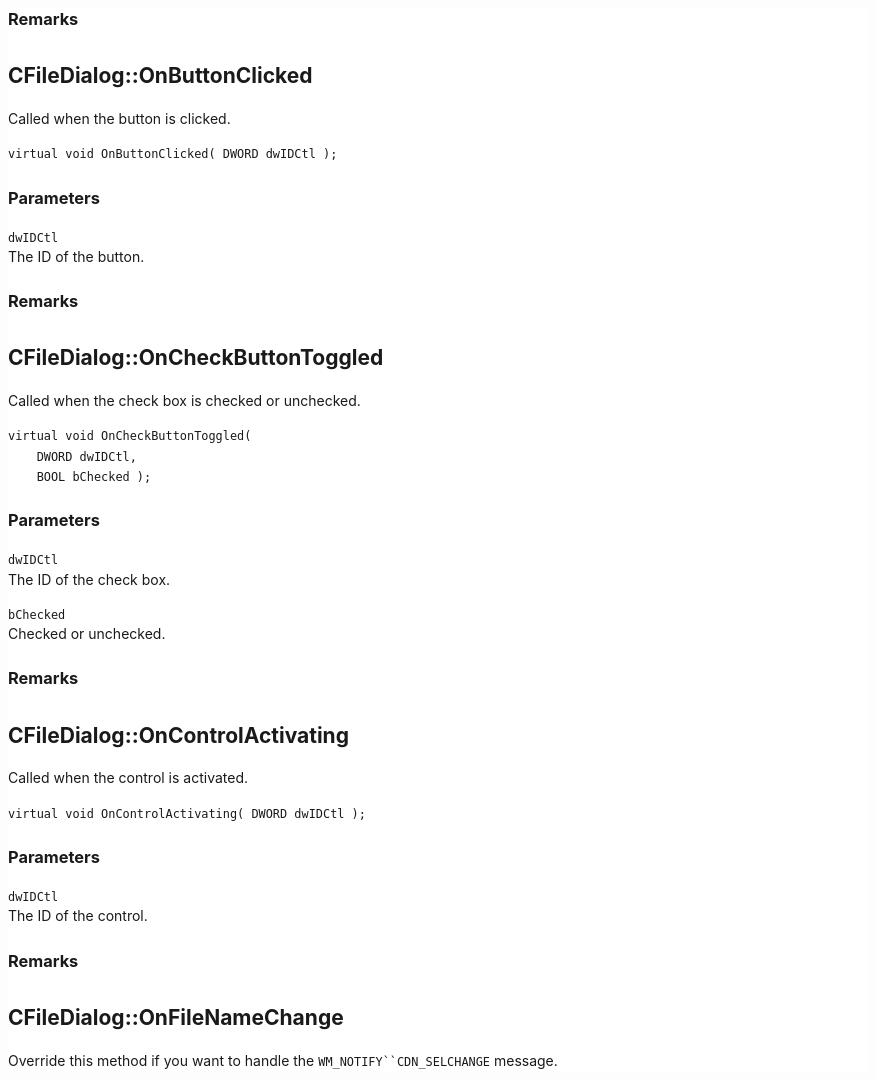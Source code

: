 ### Remarks  
  
##  <a name="cfiledialog__onbuttonclicked"></a>  CFileDialog::OnButtonClicked  
 Called when the button is clicked.  
  
```  
virtual void OnButtonClicked( DWORD dwIDCtl );  
```  
  
### Parameters  
 `dwIDCtl`  
 The ID of the button.  
  
### Remarks  
  
##  <a name="cfiledialog__oncheckbuttontoggled"></a>  CFileDialog::OnCheckButtonToggled  
 Called when the check box is checked or unchecked.  
  
```  
virtual void OnCheckButtonToggled(  
    DWORD dwIDCtl,  
    BOOL bChecked );  
```  
  
### Parameters  
 `dwIDCtl`  
 The ID of the check box.  
  
 `bChecked`  
 Checked or unchecked.  
  
### Remarks  
  
##  <a name="cfiledialog__oncontrolactivating"></a>  CFileDialog::OnControlActivating  
 Called when the control is activated.  
  
```  
virtual void OnControlActivating( DWORD dwIDCtl );  
```  
  
### Parameters  
 `dwIDCtl`  
 The ID of the control.  
  
### Remarks  
  
##  <a name="cfiledialog__onfilenamechange"></a>  CFileDialog::OnFileNameChange  
 Override this method if you want to handle the `WM_NOTIFY``CDN_SELCHANGE` message.  
  